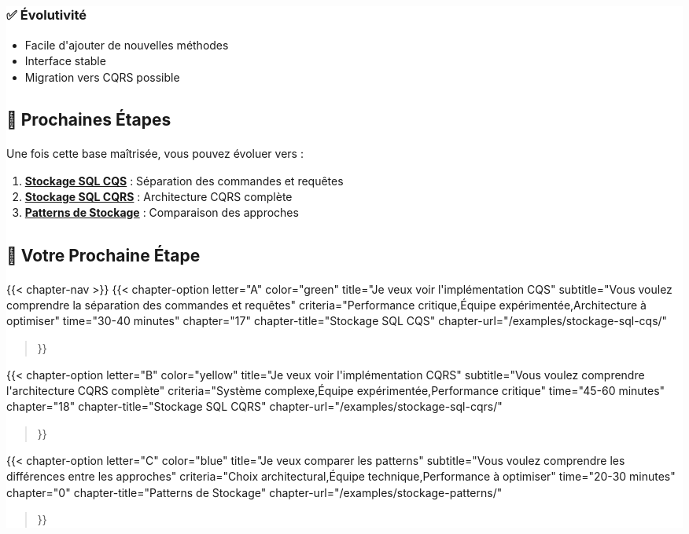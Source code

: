 ### **✅ Évolutivité**
- Facile d'ajouter de nouvelles méthodes
- Interface stable
- Migration vers CQRS possible

## 🔄 **Prochaines Étapes**

Une fois cette base maîtrisée, vous pouvez évoluer vers :

1. **[Stockage SQL CQS](/examples/stockage-sql-cqs/)** : Séparation des commandes et requêtes
2. **[Stockage SQL CQRS](/examples/stockage-sql-cqrs/)** : Architecture CQRS complète
3. **[Patterns de Stockage](/examples/stockage-patterns/)** : Comparaison des approches

## 🎯 **Votre Prochaine Étape**

{{< chapter-nav >}}
  {{< chapter-option 
    letter="A" 
    color="green" 
    title="Je veux voir l'implémentation CQS" 
    subtitle="Vous voulez comprendre la séparation des commandes et requêtes"
    criteria="Performance critique,Équipe expérimentée,Architecture à optimiser"
    time="30-40 minutes"
    chapter="17"
    chapter-title="Stockage SQL CQS"
    chapter-url="/examples/stockage-sql-cqs/"
  >}}
  
  {{< chapter-option 
    letter="B" 
    color="yellow" 
    title="Je veux voir l'implémentation CQRS" 
    subtitle="Vous voulez comprendre l'architecture CQRS complète"
    criteria="Système complexe,Équipe expérimentée,Performance critique"
    time="45-60 minutes"
    chapter="18"
    chapter-title="Stockage SQL CQRS"
    chapter-url="/examples/stockage-sql-cqrs/"
  >}}
  
  {{< chapter-option 
    letter="C" 
    color="blue" 
    title="Je veux comparer les patterns" 
    subtitle="Vous voulez comprendre les différences entre les approches"
    criteria="Choix architectural,Équipe technique,Performance à optimiser"
    time="20-30 minutes"
    chapter="0"
    chapter-title="Patterns de Stockage"
    chapter-url="/examples/stockage-patterns/"
  >}}
  